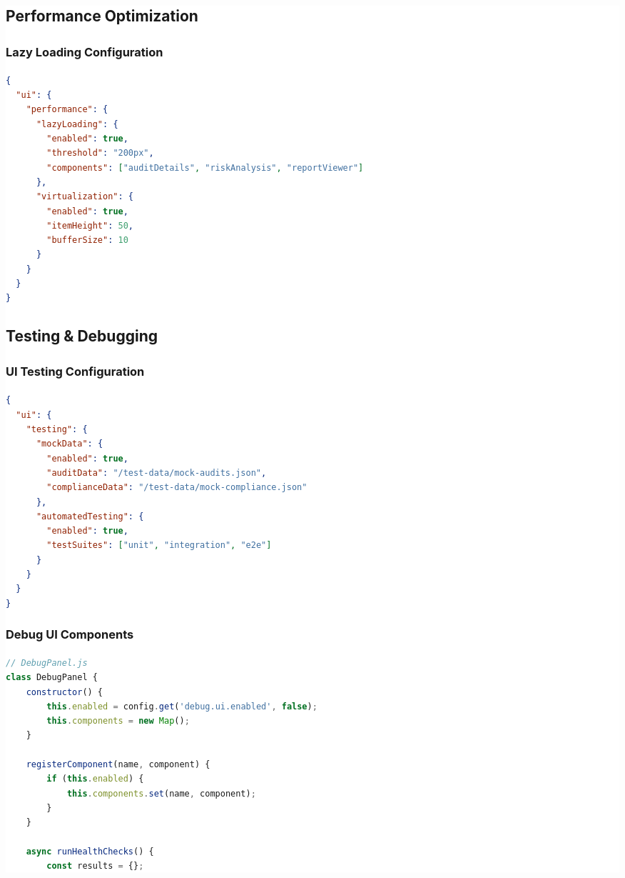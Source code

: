 ```json
```

## Performance Optimization

### Lazy Loading Configuration
```json
{
  "ui": {
    "performance": {
      "lazyLoading": {
        "enabled": true,
        "threshold": "200px",
        "components": ["auditDetails", "riskAnalysis", "reportViewer"]
      },
      "virtualization": {
        "enabled": true,
        "itemHeight": 50,
        "bufferSize": 10
      }
    }
  }
}
```

## Testing & Debugging

### UI Testing Configuration
```json
{
  "ui": {
    "testing": {
      "mockData": {
        "enabled": true,
        "auditData": "/test-data/mock-audits.json",
        "complianceData": "/test-data/mock-compliance.json"
      },
      "automatedTesting": {
        "enabled": true,
        "testSuites": ["unit", "integration", "e2e"]
      }
    }
  }
}
```

### Debug UI Components
```javascript
// DebugPanel.js
class DebugPanel {
    constructor() {
        this.enabled = config.get('debug.ui.enabled', false);
        this.components = new Map();
    }
    
    registerComponent(name, component) {
        if (this.enabled) {
            this.components.set(name, component);
        }
    }
    
    async runHealthChecks() {
        const results = {};
```